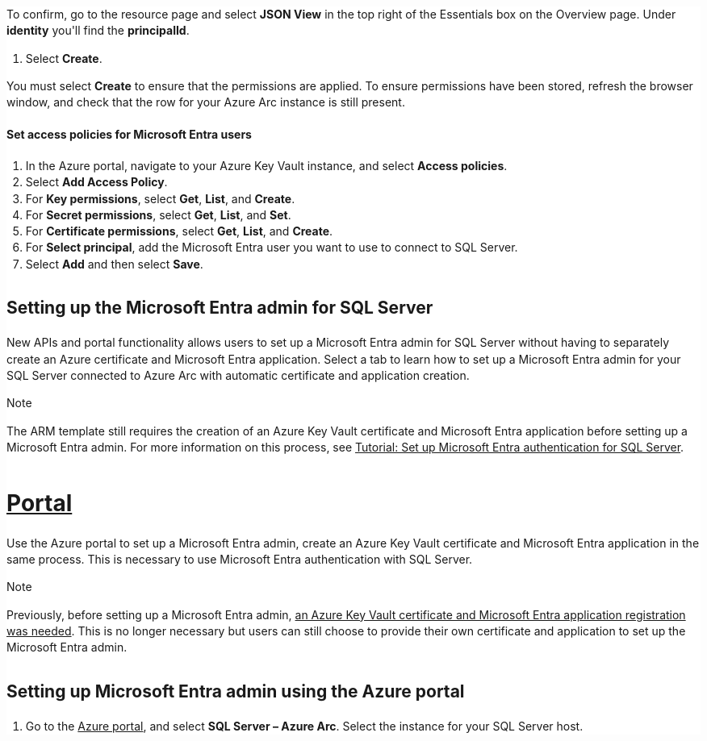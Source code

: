    To confirm, go to the resource page and select **JSON View** in the top right of the Essentials box on the Overview page. Under **identity** you'll find the **principalId**.

1. Select **Create**.

You must select **Create** to ensure that the permissions are applied. To ensure permissions have been stored, refresh the browser window, and check that the row for your Azure Arc instance is still present.

<a name='set-access-policies-for-azure-ad-users'></a>

#### Set access policies for Microsoft Entra users

1. In the Azure portal, navigate to your Azure Key Vault instance, and select **Access policies**.
1. Select **Add Access Policy**.
1. For **Key permissions**, select **Get**, **List**, and **Create**.
1. For **Secret permissions**, select **Get**, **List**, and **Set**.
1. For **Certificate permissions**, select **Get**, **List**, and **Create**.
1. For **Select principal**, add the Microsoft Entra user you want to use to connect to SQL Server.
1. Select **Add** and then select **Save**.

<a name='setting-up-the-azure-ad-admin-for-the-sql-server'></a>

## Setting up the Microsoft Entra admin for SQL Server

New APIs and portal functionality allows users to set up a Microsoft Entra admin for SQL Server without having to separately create an Azure certificate and Microsoft Entra application. Select a tab to learn how to set up a Microsoft Entra admin for your SQL Server connected to Azure Arc with automatic certificate and application creation.

> [!NOTE]
> The ARM template still requires the creation of an Azure Key Vault certificate and Microsoft Entra application before setting up a Microsoft Entra admin. For more information on this process, see [Tutorial: Set up Microsoft Entra authentication for SQL Server](azure-ad-authentication-sql-server-setup-tutorial.md).

# [Portal](#tab/azure-portal)

Use the Azure portal to set up a Microsoft Entra admin, create an Azure Key Vault certificate and Microsoft Entra application in the same process. This is necessary to use Microsoft Entra authentication with SQL Server.

> [!NOTE]
> Previously, before setting up a Microsoft Entra admin, [an Azure Key Vault certificate and Microsoft Entra application registration was needed](azure-ad-authentication-sql-server-setup-tutorial.md#create-and-register-an-azure-ad-application). This is no longer necessary but users can still choose to provide their own certificate and application to set up the Microsoft Entra admin.

<a name='setting-up-azure-ad-admin-using-the-azure-portal'></a>

## Setting up Microsoft Entra admin using the Azure portal

1. Go to the [Azure portal](https://portal.azure.com), and select **SQL Server – Azure Arc**. Select the instance for your SQL Server host.
